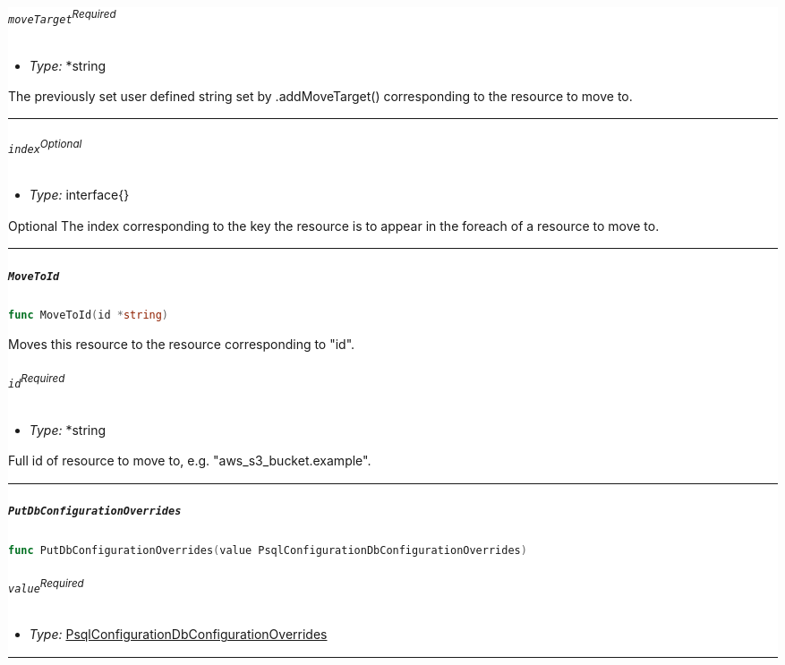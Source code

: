 ###### `moveTarget`<sup>Required</sup> <a name="moveTarget" id="rhizo-co-terraform-provider-oci.psqlConfiguration.PsqlConfiguration.moveTo.parameter.moveTarget"></a>

- *Type:* *string

The previously set user defined string set by .addMoveTarget() corresponding to the resource to move to.

---

###### `index`<sup>Optional</sup> <a name="index" id="rhizo-co-terraform-provider-oci.psqlConfiguration.PsqlConfiguration.moveTo.parameter.index"></a>

- *Type:* interface{}

Optional The index corresponding to the key the resource is to appear in the foreach of a resource to move to.

---

##### `MoveToId` <a name="MoveToId" id="rhizo-co-terraform-provider-oci.psqlConfiguration.PsqlConfiguration.moveToId"></a>

```go
func MoveToId(id *string)
```

Moves this resource to the resource corresponding to "id".

###### `id`<sup>Required</sup> <a name="id" id="rhizo-co-terraform-provider-oci.psqlConfiguration.PsqlConfiguration.moveToId.parameter.id"></a>

- *Type:* *string

Full id of resource to move to, e.g. "aws_s3_bucket.example".

---

##### `PutDbConfigurationOverrides` <a name="PutDbConfigurationOverrides" id="rhizo-co-terraform-provider-oci.psqlConfiguration.PsqlConfiguration.putDbConfigurationOverrides"></a>

```go
func PutDbConfigurationOverrides(value PsqlConfigurationDbConfigurationOverrides)
```

###### `value`<sup>Required</sup> <a name="value" id="rhizo-co-terraform-provider-oci.psqlConfiguration.PsqlConfiguration.putDbConfigurationOverrides.parameter.value"></a>

- *Type:* <a href="#rhizo-co-terraform-provider-oci.psqlConfiguration.PsqlConfigurationDbConfigurationOverrides">PsqlConfigurationDbConfigurationOverrides</a>

---
